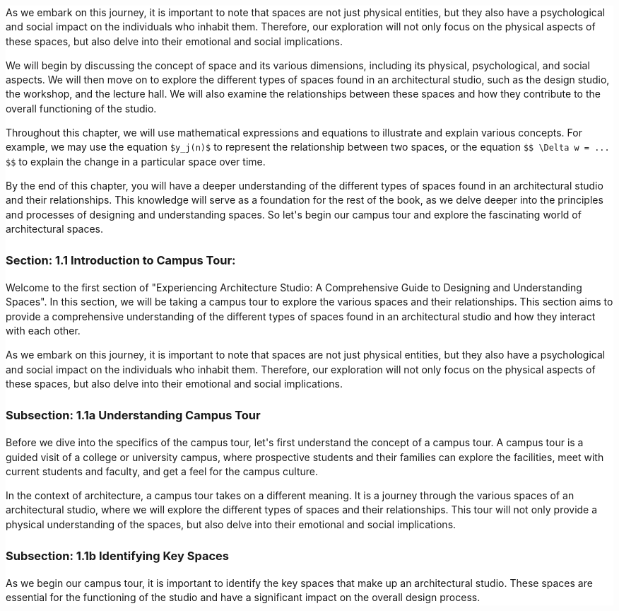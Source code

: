 As we embark on this journey, it is important to note that spaces are not just physical entities, but they also have a psychological and social impact on the individuals who inhabit them. Therefore, our exploration will not only focus on the physical aspects of these spaces, but also delve into their emotional and social implications.

We will begin by discussing the concept of space and its various dimensions, including its physical, psychological, and social aspects. We will then move on to explore the different types of spaces found in an architectural studio, such as the design studio, the workshop, and the lecture hall. We will also examine the relationships between these spaces and how they contribute to the overall functioning of the studio.

Throughout this chapter, we will use mathematical expressions and equations to illustrate and explain various concepts. For example, we may use the equation `$y_j(n)$` to represent the relationship between two spaces, or the equation `$$
\Delta w = ...
$$` to explain the change in a particular space over time.

By the end of this chapter, you will have a deeper understanding of the different types of spaces found in an architectural studio and their relationships. This knowledge will serve as a foundation for the rest of the book, as we delve deeper into the principles and processes of designing and understanding spaces. So let's begin our campus tour and explore the fascinating world of architectural spaces.




### Section: 1.1 Introduction to Campus Tour:

Welcome to the first section of "Experiencing Architecture Studio: A Comprehensive Guide to Designing and Understanding Spaces". In this section, we will be taking a campus tour to explore the various spaces and their relationships. This section aims to provide a comprehensive understanding of the different types of spaces found in an architectural studio and how they interact with each other.

As we embark on this journey, it is important to note that spaces are not just physical entities, but they also have a psychological and social impact on the individuals who inhabit them. Therefore, our exploration will not only focus on the physical aspects of these spaces, but also delve into their emotional and social implications.

### Subsection: 1.1a Understanding Campus Tour

Before we dive into the specifics of the campus tour, let's first understand the concept of a campus tour. A campus tour is a guided visit of a college or university campus, where prospective students and their families can explore the facilities, meet with current students and faculty, and get a feel for the campus culture.

In the context of architecture, a campus tour takes on a different meaning. It is a journey through the various spaces of an architectural studio, where we will explore the different types of spaces and their relationships. This tour will not only provide a physical understanding of the spaces, but also delve into their emotional and social implications.

### Subsection: 1.1b Identifying Key Spaces

As we begin our campus tour, it is important to identify the key spaces that make up an architectural studio. These spaces are essential for the functioning of the studio and have a significant impact on the overall design process.
